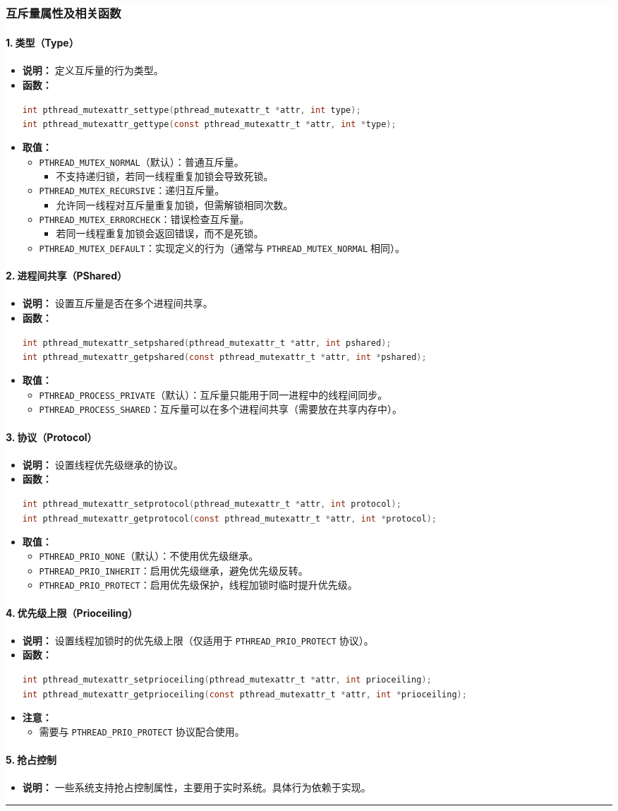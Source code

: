 
### **互斥量属性及相关函数**

#### 1. **类型（Type）**
- **说明：** 定义互斥量的行为类型。
- **函数：**
  ```c
  int pthread_mutexattr_settype(pthread_mutexattr_t *attr, int type);
  int pthread_mutexattr_gettype(const pthread_mutexattr_t *attr, int *type);
  ```
- **取值：**
  - `PTHREAD_MUTEX_NORMAL`（默认）：普通互斥量。
    - 不支持递归锁，若同一线程重复加锁会导致死锁。
  - `PTHREAD_MUTEX_RECURSIVE`：递归互斥量。
    - 允许同一线程对互斥量重复加锁，但需解锁相同次数。
  - `PTHREAD_MUTEX_ERRORCHECK`：错误检查互斥量。
    - 若同一线程重复加锁会返回错误，而不是死锁。
  - `PTHREAD_MUTEX_DEFAULT`：实现定义的行为（通常与 `PTHREAD_MUTEX_NORMAL` 相同）。

#### 2. **进程间共享（PShared）**
- **说明：** 设置互斥量是否在多个进程间共享。
- **函数：**
  ```c
  int pthread_mutexattr_setpshared(pthread_mutexattr_t *attr, int pshared);
  int pthread_mutexattr_getpshared(const pthread_mutexattr_t *attr, int *pshared);
  ```
- **取值：**
  - `PTHREAD_PROCESS_PRIVATE`（默认）：互斥量只能用于同一进程中的线程间同步。
  - `PTHREAD_PROCESS_SHARED`：互斥量可以在多个进程间共享（需要放在共享内存中）。

#### 3. **协议（Protocol）**
- **说明：** 设置线程优先级继承的协议。
- **函数：**
  ```c
  int pthread_mutexattr_setprotocol(pthread_mutexattr_t *attr, int protocol);
  int pthread_mutexattr_getprotocol(const pthread_mutexattr_t *attr, int *protocol);
  ```
- **取值：**
  - `PTHREAD_PRIO_NONE`（默认）：不使用优先级继承。
  - `PTHREAD_PRIO_INHERIT`：启用优先级继承，避免优先级反转。
  - `PTHREAD_PRIO_PROTECT`：启用优先级保护，线程加锁时临时提升优先级。

#### 4. **优先级上限（Prioceiling）**
- **说明：** 设置线程加锁时的优先级上限（仅适用于 `PTHREAD_PRIO_PROTECT` 协议）。
- **函数：**
  ```c
  int pthread_mutexattr_setprioceiling(pthread_mutexattr_t *attr, int prioceiling);
  int pthread_mutexattr_getprioceiling(const pthread_mutexattr_t *attr, int *prioceiling);
  ```
- **注意：**
  - 需要与 `PTHREAD_PRIO_PROTECT` 协议配合使用。

#### 5. **抢占控制**
- **说明：** 一些系统支持抢占控制属性，主要用于实时系统。具体行为依赖于实现。

---